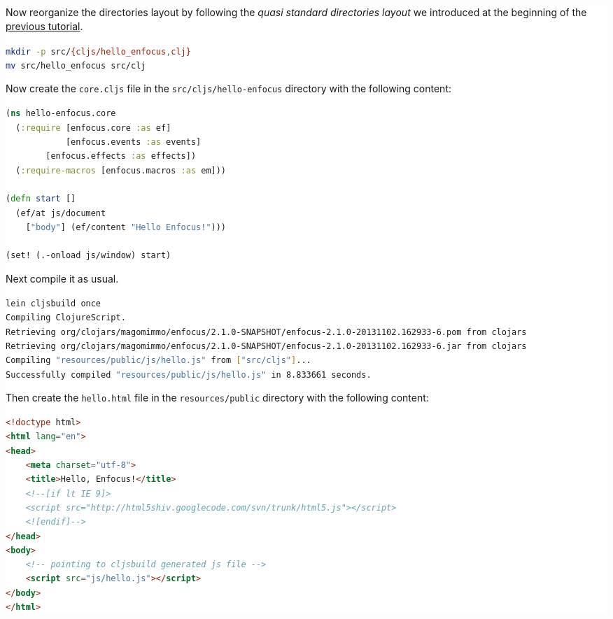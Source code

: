 Now reorganize the directories layout by following the *quasi standard
directories layout* we introduced at the beginning of the
[previous tutorial][1].

```bash
mkdir -p src/{cljs/hello_enfocus,clj}
mv src/hello_enfocus src/clj
```

Now create the `core.cljs` file in the `src/cljs/hello-enfocus`
directory with the following content:

```clj
(ns hello-enfocus.core
  (:require [enfocus.core :as ef]
            [enfocus.events :as events]
	    [enfocus.effects :as effects])
  (:require-macros [enfocus.macros :as em]))

(defn start []
  (ef/at js/document
    ["body"] (ef/content "Hello Enfocus!")))

(set! (.-onload js/window) start)
```

Next compile it as usual.

```bash
lein cljsbuild once
Compiling ClojureScript.
Retrieving org/clojars/magomimmo/enfocus/2.1.0-SNAPSHOT/enfocus-2.1.0-20131102.162933-6.pom from clojars
Retrieving org/clojars/magomimmo/enfocus/2.1.0-SNAPSHOT/enfocus-2.1.0-20131102.162933-6.jar from clojars
Compiling "resources/public/js/hello.js" from ["src/cljs"]...
Successfully compiled "resources/public/js/hello.js" in 8.833661 seconds.
```

Then create the `hello.html` file in the `resources/public` directory
with the following content:

```html
<!doctype html>
<html lang="en">
<head>
    <meta charset="utf-8">
    <title>Hello, Enfocus!</title>
    <!--[if lt IE 9]>
    <script src="http://html5shiv.googlecode.com/svn/trunk/html5.js"></script>
    <![endif]-->
</head>
<body>
    <!-- pointing to cljsbuild generated js file -->
    <script src="js/hello.js"></script>
</body>
</html>
```


[1]: https://github.com/magomimmo/modern-cljs/blob/master/doc/first-edition/tutorial-20.md
[2]: https://github.com/ckirkendall/enfocus
[3]: https://github.com/ckirkendall
[4]: https://github.com/cemerick/clojurescript.test
[5]: https://github.com/cemerick/piggieback
[6]: https://clojars.org/
[7]: https://github.com/magomimmo/modern-cljs/blob/master/doc/first-edition/tutorial-19.md
[8]: https://github.com/magomimmo/modern-cljs/blob/master/doc/first-edition/tutorial-18.md
[9]: http://en.wikipedia.org/wiki/Same_origin_policy
[10]: https://github.com/magomimmo/modern-cljs/blob/master/doc/first-edition/tutorial-03.md
[11]: https://github.com/magomimmo/modern-cljs/blob/master/doc/first-edition/tutorial-02.md
[12]: http://localhost:3000/
[13]: https://github.com/magomimmo/modern-cljs/blob/master/doc/first-edition/tutorial-22.md
[14]: https://github.com/magomimmo/modern-cljs/blob/master/doc/first-edition/tutorial-01.md
